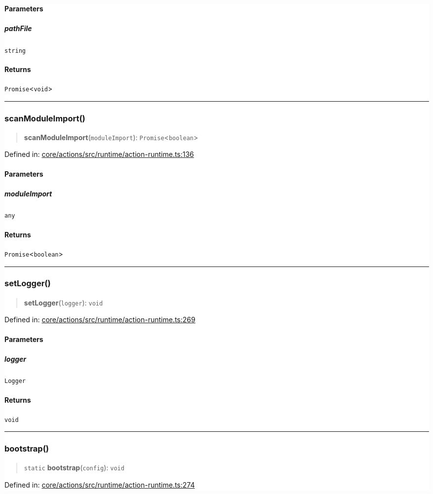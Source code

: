 #### Parameters

##### pathFile

`string`

#### Returns

`Promise`\<`void`\>

***

### scanModuleImport()

> **scanModuleImport**(`moduleImport`): `Promise`\<`boolean`\>

Defined in: [core/actions/src/runtime/action-runtime.ts:136](https://github.com/LaWebcapsule/orbits/blob/a4cd5e74a338f613c904edc41e7c67e8e8b01e3e/core/actions/src/runtime/action-runtime.ts#L136)

#### Parameters

##### moduleImport

`any`

#### Returns

`Promise`\<`boolean`\>

***

### setLogger()

> **setLogger**(`logger`): `void`

Defined in: [core/actions/src/runtime/action-runtime.ts:269](https://github.com/LaWebcapsule/orbits/blob/a4cd5e74a338f613c904edc41e7c67e8e8b01e3e/core/actions/src/runtime/action-runtime.ts#L269)

#### Parameters

##### logger

`Logger`

#### Returns

`void`

***

### bootstrap()

> `static` **bootstrap**(`config`): `void`

Defined in: [core/actions/src/runtime/action-runtime.ts:274](https://github.com/LaWebcapsule/orbits/blob/a4cd5e74a338f613c904edc41e7c67e8e8b01e3e/core/actions/src/runtime/action-runtime.ts#L274)
